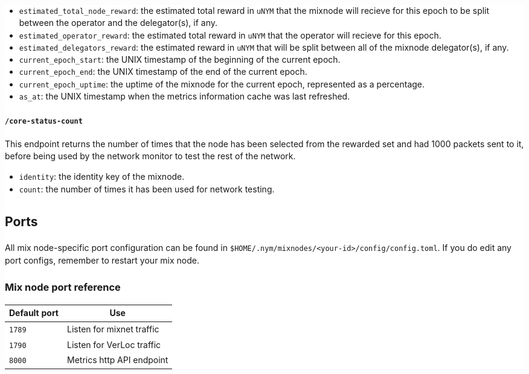 - `estimated_total_node_reward`: the estimated total reward in `uNYM` that the mixnode will recieve for this epoch to be split between the operator and the delegator(s), if any.
- `estimated_operator_reward`: the estimated total reward in `uNYM` that the operator will recieve for this epoch.
- `estimated_delegators_reward`: the estimated reward in `uNYM` that will be split between all of the mixnode delegator(s), if any.
- `current_epoch_start`: the UNIX timestamp of the beginning of the current epoch.
- `current_epoch_end`: the UNIX timestamp of the end of the current epoch.
- `current_epoch_uptime`: the uptime of the mixnode for the current epoch, represented as a percentage.
- `as_at`: the UNIX timestamp when the metrics information cache was last refreshed.

#### `/core-status-count`

This endpoint returns the number of times that the node has been selected from the rewarded set and had 1000 packets sent to it, before being used by the network monitor to test the rest of the network.

- `identity`: the identity key of the mixnode.
- `count`: the number of times it has been used for network testing.

## Ports 

All mix node-specific port configuration can be found in `$HOME/.nym/mixnodes/<your-id>/config/config.toml`. If you do edit any port configs, remember to restart your mix node.

### Mix node port reference

| Default port | Use                       |
| ------------ | ------------------------- |
| `1789`       | Listen for mixnet traffic |
| `1790`       | Listen for VerLoc traffic |
| `8000`       | Metrics http API endpoint |
